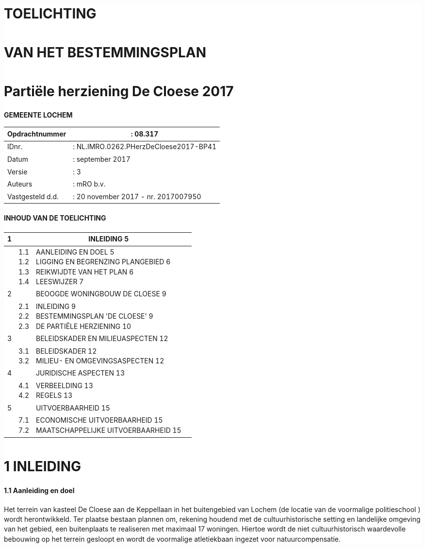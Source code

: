 # **TOELICHTING**

# **VAN HET BESTEMMINGSPLAN**

# **Partiële herziening De Cloese 2017**

**GEMEENTE LOCHEM** 

| Opdrachtnummer   | : 08.317                              |
|------------------|---------------------------------------|
| IDnr.            | : NL.IMRO.0262.PHerzDeCloese2017-BP41 |
| Datum            | : september 2017                      |
| Versie           | : 3                                   |
| Auteurs          | : mRO b.v.                            |
| Vastgesteld d.d. | : 20 november 2017 - nr. 2017007950   |

#### **INHOUD VAN DE TOELICHTING**

| 1 |                          | INLEIDING  5                                                                                             |  |
|---|--------------------------|----------------------------------------------------------------------------------------------------------|--|
|   | 1.1<br>1.2<br>1.3<br>1.4 | AANLEIDING EN DOEL 5<br>LIGGING EN BEGRENZING PLANGEBIED  6<br>REIKWIJDTE VAN HET PLAN 6<br>LEESWIJZER 7 |  |
| 2 |                          | BEOOGDE WONINGBOUW DE CLOESE  9                                                                          |  |
|   | 2.1<br>2.2<br>2.3        | INLEIDING 9<br>BESTEMMINGSPLAN 'DE CLOESE'  9<br>DE PARTIËLE HERZIENING  10                              |  |
| 3 |                          | BELEIDSKADER EN MILIEUASPECTEN  12                                                                       |  |
|   | 3.1<br>3.2               | BELEIDSKADER  12<br>MILIEU- EN OMGEVINGSASPECTEN  12                                                     |  |
| 4 |                          | JURIDISCHE ASPECTEN  13                                                                                  |  |
|   | 4.1<br>4.2               | VERBEELDING 13<br>REGELS 13                                                                              |  |
| 5 |                          | UITVOERBAARHEID  15                                                                                      |  |
|   | 7.1<br>7.2               | ECONOMISCHE UITVOERBAARHEID  15<br>MAATSCHAPPELIJKE UITVOERBAARHEID 15                                   |  |

# **1 INLEIDING**

#### **1.1 Aanleiding en doel**

Het terrein van kasteel De Cloese aan de Keppellaan in het buitengebied van Lochem (de locatie van de voormalige politieschool ) wordt herontwikkeld. Ter plaatse bestaan plannen om, rekening houdend met de cultuurhistorische setting en landelijke omgeving van het gebied, een buitenplaats te realiseren met maximaal 17 woningen. Hiertoe wordt de niet cultuurhistorisch waardevolle bebouwing op het terrein gesloopt en wordt de voormalige atletiekbaan ingezet voor natuurcompensatie.
